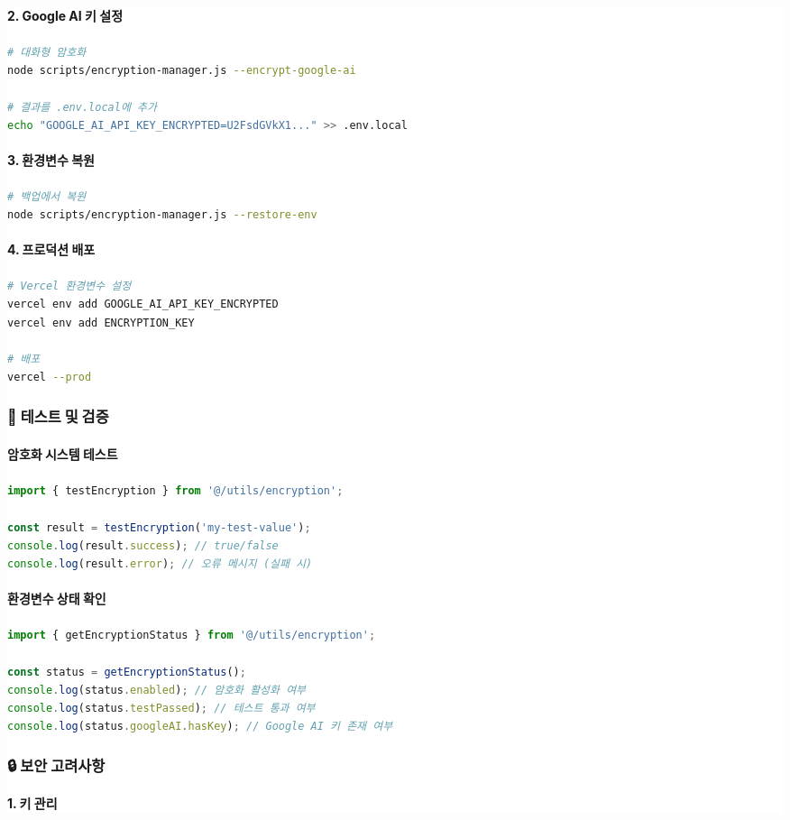 #### 2. Google AI 키 설정

```bash
# 대화형 암호화
node scripts/encryption-manager.js --encrypt-google-ai

# 결과를 .env.local에 추가
echo "GOOGLE_AI_API_KEY_ENCRYPTED=U2FsdGVkX1..." >> .env.local
```

#### 3. 환경변수 복원

```bash
# 백업에서 복원
node scripts/encryption-manager.js --restore-env
```

#### 4. 프로덕션 배포

```bash
# Vercel 환경변수 설정
vercel env add GOOGLE_AI_API_KEY_ENCRYPTED
vercel env add ENCRYPTION_KEY

# 배포
vercel --prod
```

### 🧪 **테스트 및 검증**

#### 암호화 시스템 테스트

```typescript
import { testEncryption } from '@/utils/encryption';

const result = testEncryption('my-test-value');
console.log(result.success); // true/false
console.log(result.error); // 오류 메시지 (실패 시)
```

#### 환경변수 상태 확인

```typescript
import { getEncryptionStatus } from '@/utils/encryption';

const status = getEncryptionStatus();
console.log(status.enabled); // 암호화 활성화 여부
console.log(status.testPassed); // 테스트 통과 여부
console.log(status.googleAI.hasKey); // Google AI 키 존재 여부
```

### 🔒 **보안 고려사항**

#### 1. 키 관리

